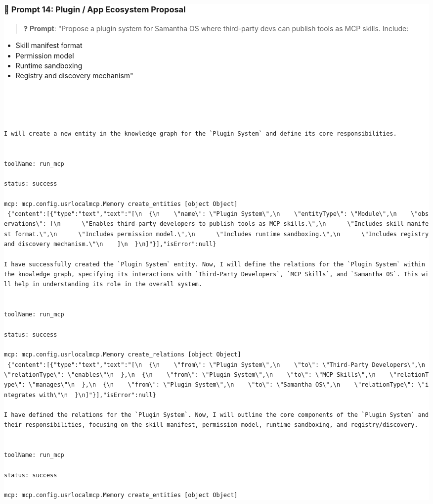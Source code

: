 ### 🔹 **Prompt 14: Plugin / App Ecosystem Proposal**

> ❓ **Prompt**:
> "Propose a plugin system for Samantha OS where third-party devs can publish tools as MCP skills. Include:

* Skill manifest format
* Permission model
* Runtime sandboxing
* Registry and discovery mechanism"
```output:




I will create a new entity in the knowledge graph for the `Plugin System` and define its core responsibilities.


toolName: run_mcp

status: success

mcp: mcp.config.usrlocalmcp.Memory create_entities [object Object]
 {"content":[{"type":"text","text":"[\n  {\n    \"name\": \"Plugin System\",\n    \"entityType\": \"Module\",\n    \"observations\": [\n      \"Enables third-party developers to publish tools as MCP skills.\",\n      \"Includes skill manifest format.\",\n      \"Includes permission model.\",\n      \"Includes runtime sandboxing.\",\n      \"Includes registry and discovery mechanism.\"\n    ]\n  }\n]"}],"isError":null}

I have successfully created the `Plugin System` entity. Now, I will define the relations for the `Plugin System` within the knowledge graph, specifying its interactions with `Third-Party Developers`, `MCP Skills`, and `Samantha OS`. This will help in understanding its role in the overall system.


toolName: run_mcp

status: success

mcp: mcp.config.usrlocalmcp.Memory create_relations [object Object]
 {"content":[{"type":"text","text":"[\n  {\n    \"from\": \"Plugin System\",\n    \"to\": \"Third-Party Developers\",\n    \"relationType\": \"enables\"\n  },\n  {\n    \"from\": \"Plugin System\",\n    \"to\": \"MCP Skills\",\n    \"relationType\": \"manages\"\n  },\n  {\n    \"from\": \"Plugin System\",\n    \"to\": \"Samantha OS\",\n    \"relationType\": \"integrates with\"\n  }\n]"}],"isError":null}

I have defined the relations for the `Plugin System`. Now, I will outline the core components of the `Plugin System` and their responsibilities, focusing on the skill manifest, permission model, runtime sandboxing, and registry/discovery.


toolName: run_mcp

status: success

mcp: mcp.config.usrlocalmcp.Memory create_entities [object Object]
```
